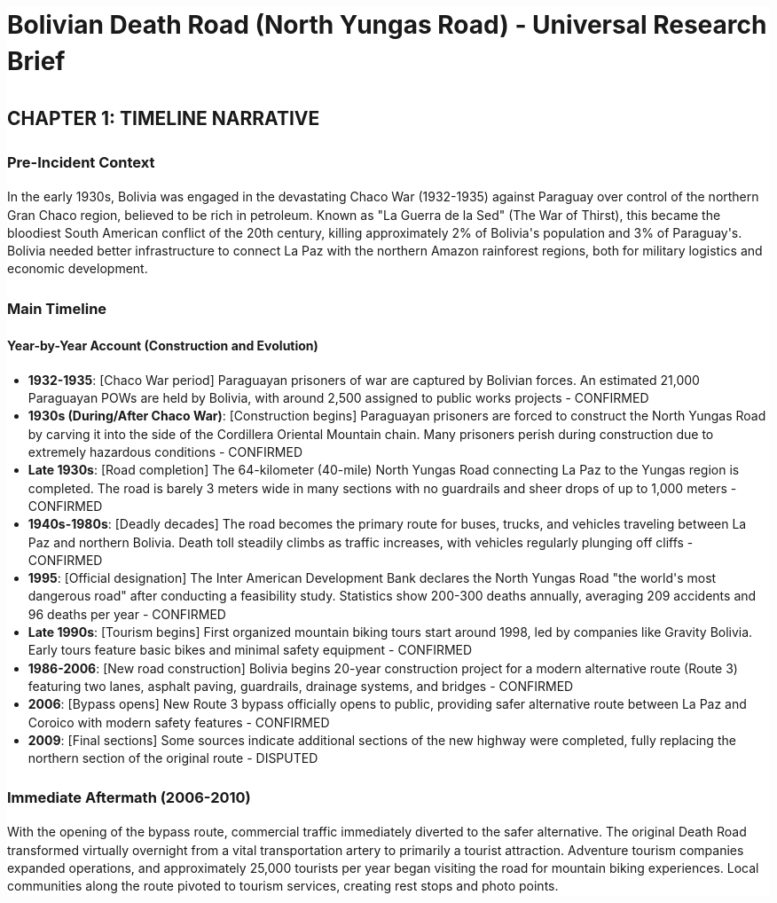 # Bolivian Death Road (North Yungas Road) - Universal Research Brief

## CHAPTER 1: TIMELINE NARRATIVE

### Pre-Incident Context
In the early 1930s, Bolivia was engaged in the devastating Chaco War (1932-1935) against Paraguay over control of the northern Gran Chaco region, believed to be rich in petroleum. Known as "La Guerra de la Sed" (The War of Thirst), this became the bloodiest South American conflict of the 20th century, killing approximately 2% of Bolivia's population and 3% of Paraguay's. Bolivia needed better infrastructure to connect La Paz with the northern Amazon rainforest regions, both for military logistics and economic development.

### Main Timeline

#### Year-by-Year Account (Construction and Evolution)

- **1932-1935**: [Chaco War period] Paraguayan prisoners of war are captured by Bolivian forces. An estimated 21,000 Paraguayan POWs are held by Bolivia, with around 2,500 assigned to public works projects - CONFIRMED
- **1930s (During/After Chaco War)**: [Construction begins] Paraguayan prisoners are forced to construct the North Yungas Road by carving it into the side of the Cordillera Oriental Mountain chain. Many prisoners perish during construction due to extremely hazardous conditions - CONFIRMED
- **Late 1930s**: [Road completion] The 64-kilometer (40-mile) North Yungas Road connecting La Paz to the Yungas region is completed. The road is barely 3 meters wide in many sections with no guardrails and sheer drops of up to 1,000 meters - CONFIRMED
- **1940s-1980s**: [Deadly decades] The road becomes the primary route for buses, trucks, and vehicles traveling between La Paz and northern Bolivia. Death toll steadily climbs as traffic increases, with vehicles regularly plunging off cliffs - CONFIRMED
- **1995**: [Official designation] The Inter American Development Bank declares the North Yungas Road "the world's most dangerous road" after conducting a feasibility study. Statistics show 200-300 deaths annually, averaging 209 accidents and 96 deaths per year - CONFIRMED
- **Late 1990s**: [Tourism begins] First organized mountain biking tours start around 1998, led by companies like Gravity Bolivia. Early tours feature basic bikes and minimal safety equipment - CONFIRMED
- **1986-2006**: [New road construction] Bolivia begins 20-year construction project for a modern alternative route (Route 3) featuring two lanes, asphalt paving, guardrails, drainage systems, and bridges - CONFIRMED
- **2006**: [Bypass opens] New Route 3 bypass officially opens to public, providing safer alternative route between La Paz and Coroico with modern safety features - CONFIRMED
- **2009**: [Final sections] Some sources indicate additional sections of the new highway were completed, fully replacing the northern section of the original route - DISPUTED

### Immediate Aftermath (2006-2010)
With the opening of the bypass route, commercial traffic immediately diverted to the safer alternative. The original Death Road transformed virtually overnight from a vital transportation artery to primarily a tourist attraction. Adventure tourism companies expanded operations, and approximately 25,000 tourists per year began visiting the road for mountain biking experiences. Local communities along the route pivoted to tourism services, creating rest stops and photo points.
